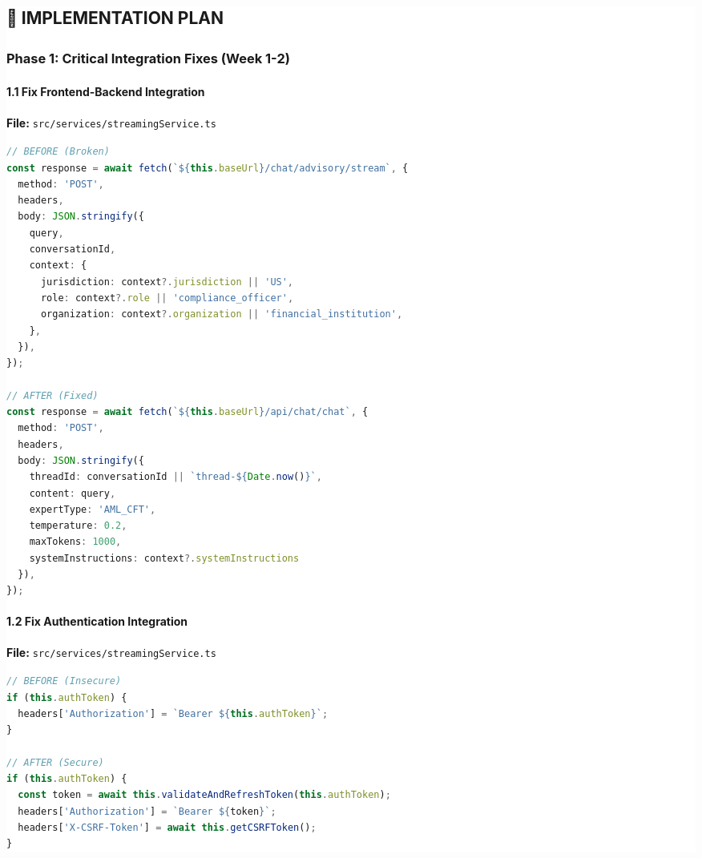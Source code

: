 
## 🔧 IMPLEMENTATION PLAN

### **Phase 1: Critical Integration Fixes (Week 1-2)**

#### **1.1 Fix Frontend-Backend Integration**

**File:** `src/services/streamingService.ts`
```typescript
// BEFORE (Broken)
const response = await fetch(`${this.baseUrl}/chat/advisory/stream`, {
  method: 'POST',
  headers,
  body: JSON.stringify({
    query,
    conversationId,
    context: {
      jurisdiction: context?.jurisdiction || 'US',
      role: context?.role || 'compliance_officer',
      organization: context?.organization || 'financial_institution',
    },
  }),
});

// AFTER (Fixed)
const response = await fetch(`${this.baseUrl}/api/chat/chat`, {
  method: 'POST',
  headers,
  body: JSON.stringify({
    threadId: conversationId || `thread-${Date.now()}`,
    content: query,
    expertType: 'AML_CFT',
    temperature: 0.2,
    maxTokens: 1000,
    systemInstructions: context?.systemInstructions
  }),
});
```

#### **1.2 Fix Authentication Integration**

**File:** `src/services/streamingService.ts`
```typescript
// BEFORE (Insecure)
if (this.authToken) {
  headers['Authorization'] = `Bearer ${this.authToken}`;
}

// AFTER (Secure)
if (this.authToken) {
  const token = await this.validateAndRefreshToken(this.authToken);
  headers['Authorization'] = `Bearer ${token}`;
  headers['X-CSRF-Token'] = await this.getCSRFToken();
}
```
